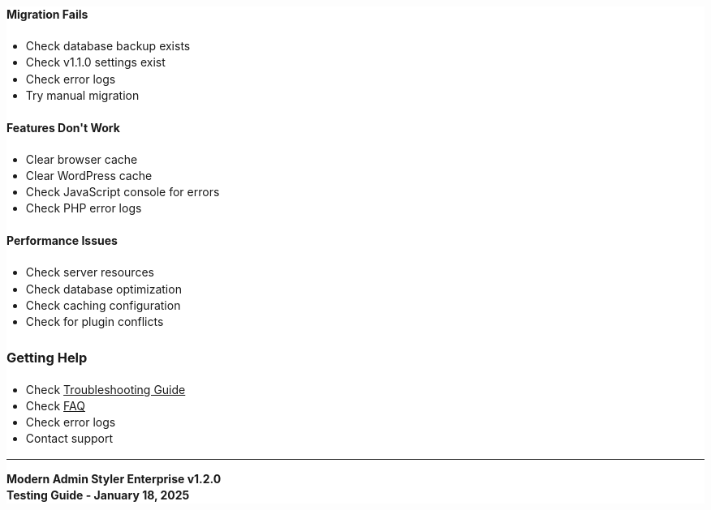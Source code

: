 #### Migration Fails
- Check database backup exists
- Check v1.1.0 settings exist
- Check error logs
- Try manual migration

#### Features Don't Work
- Clear browser cache
- Clear WordPress cache
- Check JavaScript console for errors
- Check PHP error logs

#### Performance Issues
- Check server resources
- Check database optimization
- Check caching configuration
- Check for plugin conflicts

### Getting Help

- Check [Troubleshooting Guide](docs/TROUBLESHOOTING.md)
- Check [FAQ](docs/FAQ.md)
- Check error logs
- Contact support

---

**Modern Admin Styler Enterprise v1.2.0**  
**Testing Guide - January 18, 2025**
